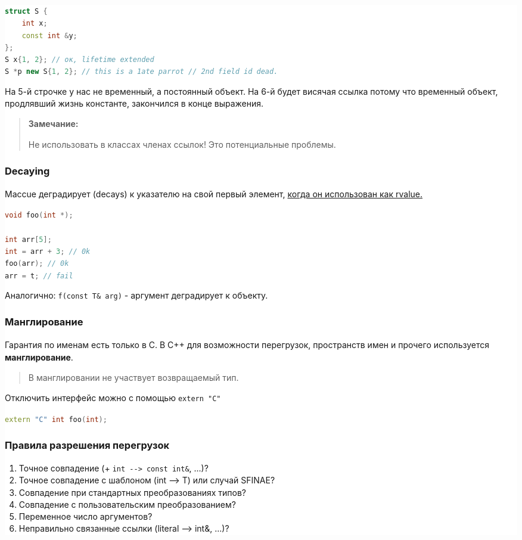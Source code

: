 ```C++
struct S {
	int х;
	const int &у;
};
S х{1, 2}; // ок, lifetime extended
S *р new S{1, 2}; // this is а 1ate parrot // 2nd field id dead.

```

На 5-й строчке у нас не временный, а постоянный объект.
На 6-й будет висячая ссылка потому что временный объект, продлявший
жизнь константе, закончился в конце выражения.

> **Замечание:**
>
> Не использовать в классах членах ссылок! Это потенциальные проблемы.

### Decaying

Maccue деградирует (decays) к указателю на свой первый элемент, <u>когда он использован как rvalue.</u>

```C++
void foo(int *);

int arr[5];
int = arr + 3; // 0k
foo(arr); // 0k
arr = t; // fail 
```

Аналогично: `f(const T& arg)` - аргумент деградирует к объекту.

### Манглирование

Гарантия по именам есть только в С. В С++ для возможности перегрузок, пространств имен и прочего используется **манглирование**.

> В манглировании не участвует возвращаемый тип.

Отключить интерфейс можно с помощью `extern "C"`

```C++
extern "C" int foo(int);
```

### Правила разрешения перегрузок



1. Точное совпадение (+ `int --> const int&`, ...)?
2. Точное совпадение с шаблоном (int --> T) или случай SFINAE?
3. Совпадение при стандартных преобразованиях типов?
4. Совпадение с пользовательским преобразованием?
5. Переменное число аргументов?
6. Неправильно связанные ссылки (literal --> int&, ...)?

